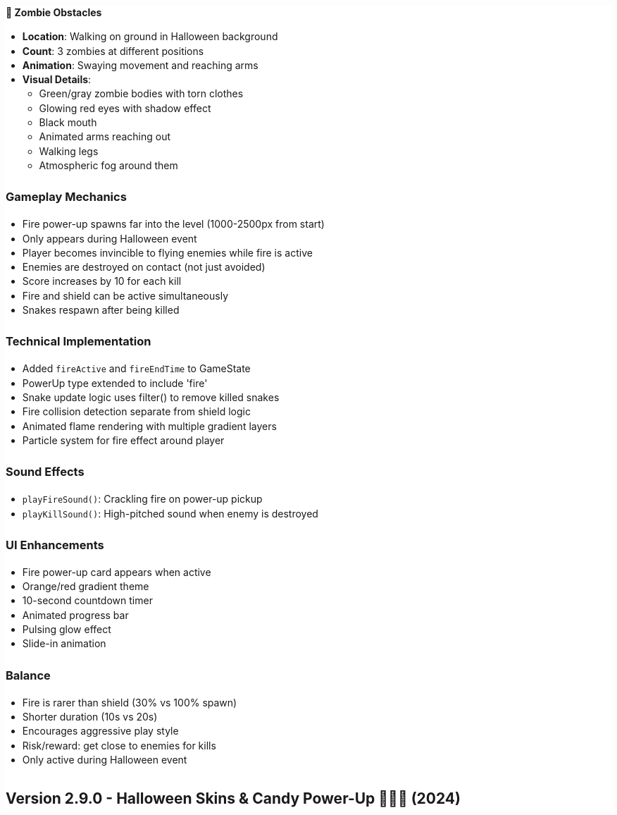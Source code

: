 **🧟 Zombie Obstacles**
- **Location**: Walking on ground in Halloween background
- **Count**: 3 zombies at different positions
- **Animation**: Swaying movement and reaching arms
- **Visual Details**:
  - Green/gray zombie bodies with torn clothes
  - Glowing red eyes with shadow effect
  - Black mouth
  - Animated arms reaching out
  - Walking legs
  - Atmospheric fog around them

### Gameplay Mechanics
- Fire power-up spawns far into the level (1000-2500px from start)
- Only appears during Halloween event
- Player becomes invincible to flying enemies while fire is active
- Enemies are destroyed on contact (not just avoided)
- Score increases by 10 for each kill
- Fire and shield can be active simultaneously
- Snakes respawn after being killed

### Technical Implementation
- Added `fireActive` and `fireEndTime` to GameState
- PowerUp type extended to include 'fire'
- Snake update logic uses filter() to remove killed snakes
- Fire collision detection separate from shield logic
- Animated flame rendering with multiple gradient layers
- Particle system for fire effect around player

### Sound Effects
- `playFireSound()`: Crackling fire on power-up pickup
- `playKillSound()`: High-pitched sound when enemy is destroyed

### UI Enhancements
- Fire power-up card appears when active
- Orange/red gradient theme
- 10-second countdown timer
- Animated progress bar
- Pulsing glow effect
- Slide-in animation

### Balance
- Fire is rarer than shield (30% vs 100% spawn)
- Shorter duration (10s vs 20s)
- Encourages aggressive play style
- Risk/reward: get close to enemies for kills
- Only active during Halloween event


## Version 2.9.0 - Halloween Skins & Candy Power-Up 🎃👻🍬 (2024)
